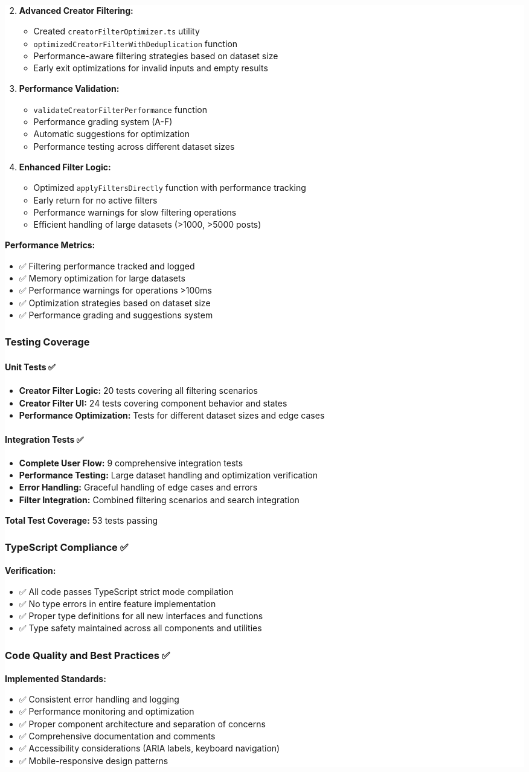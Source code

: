2. **Advanced Creator Filtering:**
   - Created `creatorFilterOptimizer.ts` utility
   - `optimizedCreatorFilterWithDeduplication` function
   - Performance-aware filtering strategies based on dataset size
   - Early exit optimizations for invalid inputs and empty results

3. **Performance Validation:**
   - `validateCreatorFilterPerformance` function
   - Performance grading system (A-F)
   - Automatic suggestions for optimization
   - Performance testing across different dataset sizes

4. **Enhanced Filter Logic:**
   - Optimized `applyFiltersDirectly` function with performance tracking
   - Early return for no active filters
   - Performance warnings for slow filtering operations
   - Efficient handling of large datasets (>1000, >5000 posts)

**Performance Metrics:**
- ✅ Filtering performance tracked and logged
- ✅ Memory optimization for large datasets
- ✅ Performance warnings for operations >100ms
- ✅ Optimization strategies based on dataset size
- ✅ Performance grading and suggestions system

### Testing Coverage

#### Unit Tests ✅
- **Creator Filter Logic:** 20 tests covering all filtering scenarios
- **Creator Filter UI:** 24 tests covering component behavior and states
- **Performance Optimization:** Tests for different dataset sizes and edge cases

#### Integration Tests ✅
- **Complete User Flow:** 9 comprehensive integration tests
- **Performance Testing:** Large dataset handling and optimization verification
- **Error Handling:** Graceful handling of edge cases and errors
- **Filter Integration:** Combined filtering scenarios and search integration

**Total Test Coverage:** 53 tests passing

### TypeScript Compliance ✅

**Verification:**
- ✅ All code passes TypeScript strict mode compilation
- ✅ No type errors in entire feature implementation
- ✅ Proper type definitions for all new interfaces and functions
- ✅ Type safety maintained across all components and utilities

### Code Quality and Best Practices ✅

**Implemented Standards:**
- ✅ Consistent error handling and logging
- ✅ Performance monitoring and optimization
- ✅ Proper component architecture and separation of concerns
- ✅ Comprehensive documentation and comments
- ✅ Accessibility considerations (ARIA labels, keyboard navigation)
- ✅ Mobile-responsive design patterns
